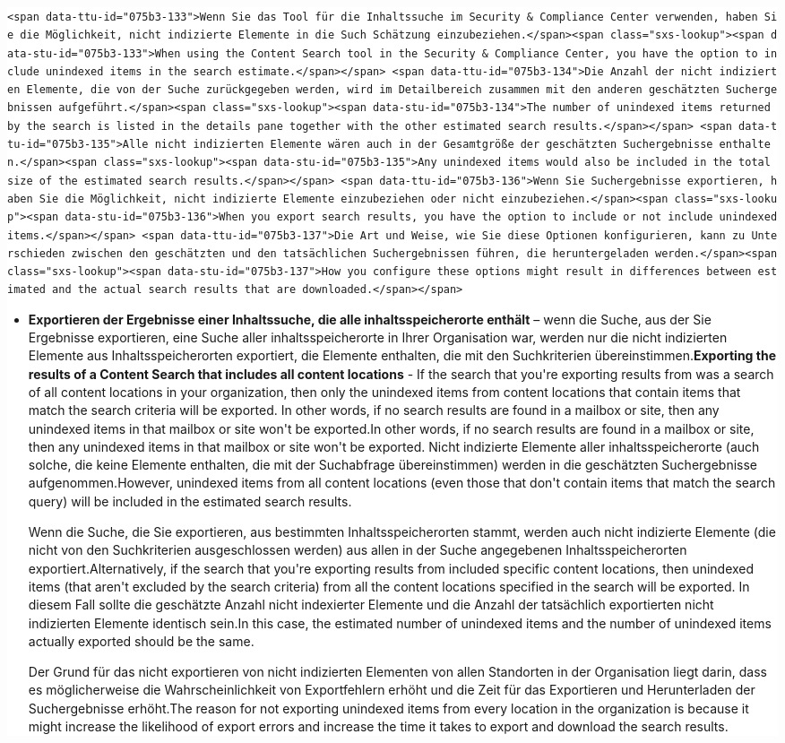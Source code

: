     <span data-ttu-id="075b3-133">Wenn Sie das Tool für die Inhaltssuche im Security & Compliance Center verwenden, haben Sie die Möglichkeit, nicht indizierte Elemente in die Such Schätzung einzubeziehen.</span><span class="sxs-lookup"><span data-stu-id="075b3-133">When using the Content Search tool in the Security & Compliance Center, you have the option to include unindexed items in the search estimate.</span></span> <span data-ttu-id="075b3-134">Die Anzahl der nicht indizierten Elemente, die von der Suche zurückgegeben werden, wird im Detailbereich zusammen mit den anderen geschätzten Suchergebnissen aufgeführt.</span><span class="sxs-lookup"><span data-stu-id="075b3-134">The number of unindexed items returned by the search is listed in the details pane together with the other estimated search results.</span></span> <span data-ttu-id="075b3-135">Alle nicht indizierten Elemente wären auch in der Gesamtgröße der geschätzten Suchergebnisse enthalten.</span><span class="sxs-lookup"><span data-stu-id="075b3-135">Any unindexed items would also be included in the total size of the estimated search results.</span></span> <span data-ttu-id="075b3-136">Wenn Sie Suchergebnisse exportieren, haben Sie die Möglichkeit, nicht indizierte Elemente einzubeziehen oder nicht einzubeziehen.</span><span class="sxs-lookup"><span data-stu-id="075b3-136">When you export search results, you have the option to include or not include unindexed items.</span></span> <span data-ttu-id="075b3-137">Die Art und Weise, wie Sie diese Optionen konfigurieren, kann zu Unterschieden zwischen den geschätzten und den tatsächlichen Suchergebnissen führen, die heruntergeladen werden.</span><span class="sxs-lookup"><span data-stu-id="075b3-137">How you configure these options might result in differences between estimated and the actual search results that are downloaded.</span></span> 
    
- <span data-ttu-id="075b3-138">**Exportieren der Ergebnisse einer Inhaltssuche, die alle inhaltsspeicherorte enthält** – wenn die Suche, aus der Sie Ergebnisse exportieren, eine Suche aller inhaltsspeicherorte in Ihrer Organisation war, werden nur die nicht indizierten Elemente aus Inhaltsspeicherorten exportiert, die Elemente enthalten, die mit den Suchkriterien übereinstimmen.</span><span class="sxs-lookup"><span data-stu-id="075b3-138">**Exporting the results of a Content Search that includes all content locations** - If the search that you're exporting results from was a search of all content locations in your organization, then only the unindexed items from content locations that contain items that match the search criteria will be exported.</span></span> <span data-ttu-id="075b3-139">In other words, if no search results are found in a mailbox or site, then any unindexed items in that mailbox or site won't be exported.</span><span class="sxs-lookup"><span data-stu-id="075b3-139">In other words, if no search results are found in a mailbox or site, then any unindexed items in that mailbox or site won't be exported.</span></span> <span data-ttu-id="075b3-140">Nicht indizierte Elemente aller inhaltsspeicherorte (auch solche, die keine Elemente enthalten, die mit der Suchabfrage übereinstimmen) werden in die geschätzten Suchergebnisse aufgenommen.</span><span class="sxs-lookup"><span data-stu-id="075b3-140">However, unindexed items from all content locations (even those that don't contain items that match the search query) will be included in the estimated search results.</span></span> 
    
    <span data-ttu-id="075b3-141">Wenn die Suche, die Sie exportieren, aus bestimmten Inhaltsspeicherorten stammt, werden auch nicht indizierte Elemente (die nicht von den Suchkriterien ausgeschlossen werden) aus allen in der Suche angegebenen Inhaltsspeicherorten exportiert.</span><span class="sxs-lookup"><span data-stu-id="075b3-141">Alternatively, if the search that you're exporting results from included specific content locations, then unindexed items (that aren't excluded by the search criteria) from all the content locations specified in the search will be exported.</span></span> <span data-ttu-id="075b3-142">In diesem Fall sollte die geschätzte Anzahl nicht indexierter Elemente und die Anzahl der tatsächlich exportierten nicht indizierten Elemente identisch sein.</span><span class="sxs-lookup"><span data-stu-id="075b3-142">In this case, the estimated number of unindexed items and the number of unindexed items actually exported should be the same.</span></span>
    
    <span data-ttu-id="075b3-143">Der Grund für das nicht exportieren von nicht indizierten Elementen von allen Standorten in der Organisation liegt darin, dass es möglicherweise die Wahrscheinlichkeit von Exportfehlern erhöht und die Zeit für das Exportieren und Herunterladen der Suchergebnisse erhöht.</span><span class="sxs-lookup"><span data-stu-id="075b3-143">The reason for not exporting unindexed items from every location in the organization is because it might increase the likelihood of export errors and increase the time it takes to export and download the search results.</span></span>
    